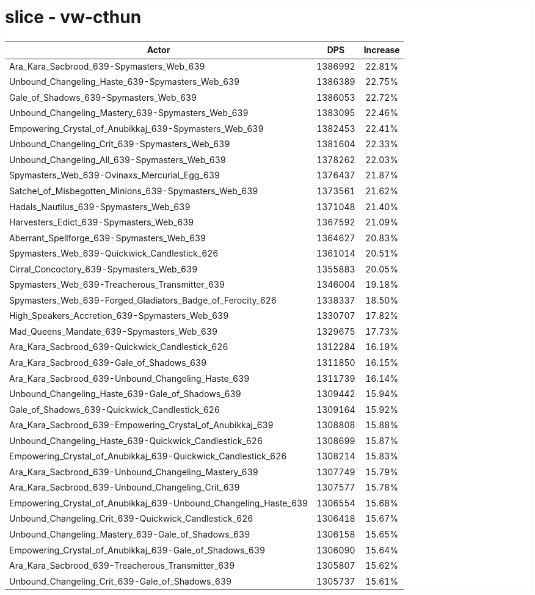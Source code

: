 # slice - vw-cthun
| Actor | DPS | Increase |
|---|:---:|:---:|
|Ara_Kara_Sacbrood_639-Spymasters_Web_639|1386992|22.81%|
|Unbound_Changeling_Haste_639-Spymasters_Web_639|1386389|22.75%|
|Gale_of_Shadows_639-Spymasters_Web_639|1386053|22.72%|
|Unbound_Changeling_Mastery_639-Spymasters_Web_639|1383095|22.46%|
|Empowering_Crystal_of_Anubikkaj_639-Spymasters_Web_639|1382453|22.41%|
|Unbound_Changeling_Crit_639-Spymasters_Web_639|1381604|22.33%|
|Unbound_Changeling_All_639-Spymasters_Web_639|1378262|22.03%|
|Spymasters_Web_639-Ovinaxs_Mercurial_Egg_639|1376437|21.87%|
|Satchel_of_Misbegotten_Minions_639-Spymasters_Web_639|1373561|21.62%|
|Hadals_Nautilus_639-Spymasters_Web_639|1371048|21.40%|
|Harvesters_Edict_639-Spymasters_Web_639|1367592|21.09%|
|Aberrant_Spellforge_639-Spymasters_Web_639|1364627|20.83%|
|Spymasters_Web_639-Quickwick_Candlestick_626|1361014|20.51%|
|Cirral_Concoctory_639-Spymasters_Web_639|1355883|20.05%|
|Spymasters_Web_639-Treacherous_Transmitter_639|1346004|19.18%|
|Spymasters_Web_639-Forged_Gladiators_Badge_of_Ferocity_626|1338337|18.50%|
|High_Speakers_Accretion_639-Spymasters_Web_639|1330707|17.82%|
|Mad_Queens_Mandate_639-Spymasters_Web_639|1329675|17.73%|
|Ara_Kara_Sacbrood_639-Quickwick_Candlestick_626|1312284|16.19%|
|Ara_Kara_Sacbrood_639-Gale_of_Shadows_639|1311850|16.15%|
|Ara_Kara_Sacbrood_639-Unbound_Changeling_Haste_639|1311739|16.14%|
|Unbound_Changeling_Haste_639-Gale_of_Shadows_639|1309442|15.94%|
|Gale_of_Shadows_639-Quickwick_Candlestick_626|1309164|15.92%|
|Ara_Kara_Sacbrood_639-Empowering_Crystal_of_Anubikkaj_639|1308808|15.88%|
|Unbound_Changeling_Haste_639-Quickwick_Candlestick_626|1308699|15.87%|
|Empowering_Crystal_of_Anubikkaj_639-Quickwick_Candlestick_626|1308214|15.83%|
|Ara_Kara_Sacbrood_639-Unbound_Changeling_Mastery_639|1307749|15.79%|
|Ara_Kara_Sacbrood_639-Unbound_Changeling_Crit_639|1307577|15.78%|
|Empowering_Crystal_of_Anubikkaj_639-Unbound_Changeling_Haste_639|1306554|15.68%|
|Unbound_Changeling_Crit_639-Quickwick_Candlestick_626|1306418|15.67%|
|Unbound_Changeling_Mastery_639-Gale_of_Shadows_639|1306158|15.65%|
|Empowering_Crystal_of_Anubikkaj_639-Gale_of_Shadows_639|1306090|15.64%|
|Ara_Kara_Sacbrood_639-Treacherous_Transmitter_639|1305807|15.62%|
|Unbound_Changeling_Crit_639-Gale_of_Shadows_639|1305737|15.61%|
